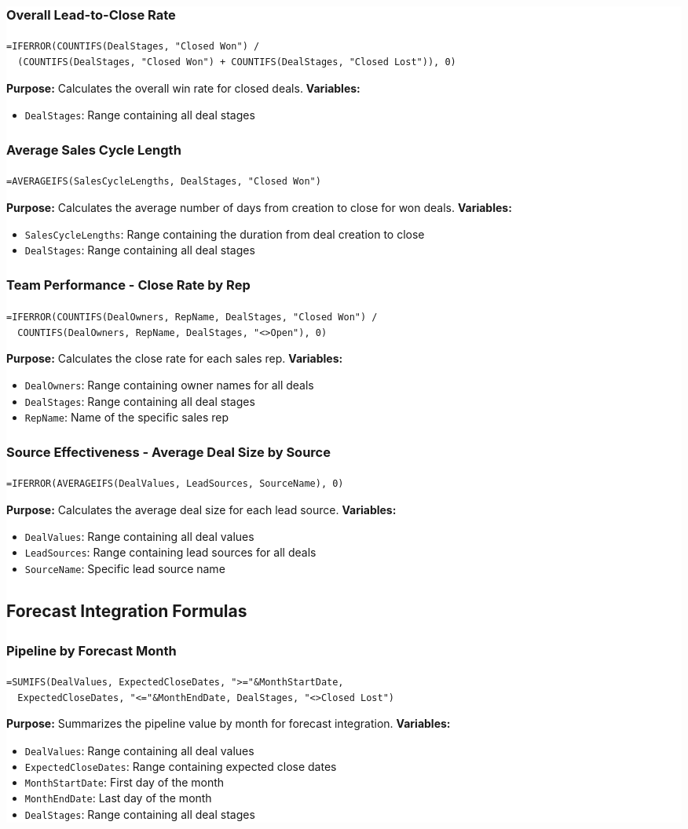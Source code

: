 ### Overall Lead-to-Close Rate
```
=IFERROR(COUNTIFS(DealStages, "Closed Won") / 
  (COUNTIFS(DealStages, "Closed Won") + COUNTIFS(DealStages, "Closed Lost")), 0)
```
**Purpose:** Calculates the overall win rate for closed deals.
**Variables:**
- `DealStages`: Range containing all deal stages

### Average Sales Cycle Length
```
=AVERAGEIFS(SalesCycleLengths, DealStages, "Closed Won")
```
**Purpose:** Calculates the average number of days from creation to close for won deals.
**Variables:**
- `SalesCycleLengths`: Range containing the duration from deal creation to close
- `DealStages`: Range containing all deal stages

### Team Performance - Close Rate by Rep
```
=IFERROR(COUNTIFS(DealOwners, RepName, DealStages, "Closed Won") / 
  COUNTIFS(DealOwners, RepName, DealStages, "<>Open"), 0)
```
**Purpose:** Calculates the close rate for each sales rep.
**Variables:**
- `DealOwners`: Range containing owner names for all deals
- `DealStages`: Range containing all deal stages
- `RepName`: Name of the specific sales rep

### Source Effectiveness - Average Deal Size by Source
```
=IFERROR(AVERAGEIFS(DealValues, LeadSources, SourceName), 0)
```
**Purpose:** Calculates the average deal size for each lead source.
**Variables:**
- `DealValues`: Range containing all deal values
- `LeadSources`: Range containing lead sources for all deals
- `SourceName`: Specific lead source name

## Forecast Integration Formulas

### Pipeline by Forecast Month
```
=SUMIFS(DealValues, ExpectedCloseDates, ">="&MonthStartDate, 
  ExpectedCloseDates, "<="&MonthEndDate, DealStages, "<>Closed Lost")
```
**Purpose:** Summarizes the pipeline value by month for forecast integration.
**Variables:**
- `DealValues`: Range containing all deal values
- `ExpectedCloseDates`: Range containing expected close dates
- `MonthStartDate`: First day of the month
- `MonthEndDate`: Last day of the month
- `DealStages`: Range containing all deal stages
